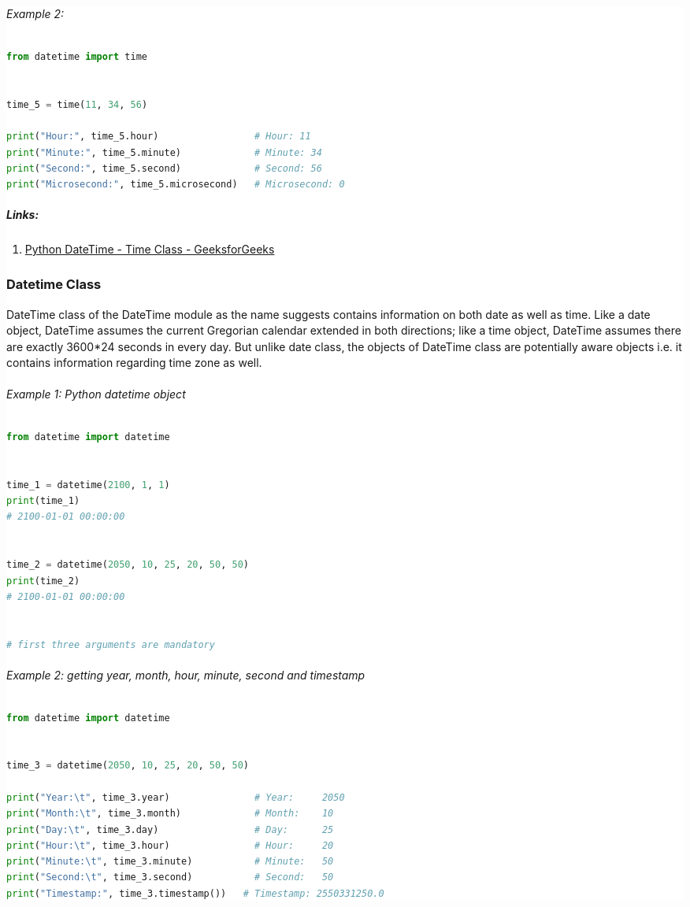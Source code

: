 ###### Example 2:

```python
from datetime import time


time_5 = time(11, 34, 56)

print("Hour:", time_5.hour)                 # Hour: 11
print("Minute:", time_5.minute)             # Minute: 34
print("Second:", time_5.second)             # Second: 56
print("Microsecond:", time_5.microsecond)   # Microsecond: 0
```

##### Links:

1. [Python DateTime - Time Class - GeeksforGeeks](https://www.geeksforgeeks.org/python-datetime-time-class/)

### Datetime Class

DateTime class of the DateTime module as the name suggests contains information on both date as well as time. Like a date object, DateTime assumes the current Gregorian calendar extended in both directions; like a time object, DateTime assumes there are exactly 3600*24 seconds in every day. But unlike date class, the objects of DateTime class are potentially aware objects i.e. it contains information regarding time zone as well.

###### Example 1: Python datetime object

```python
from datetime import datetime


time_1 = datetime(2100, 1, 1)
print(time_1)
# 2100-01-01 00:00:00


time_2 = datetime(2050, 10, 25, 20, 50, 50)
print(time_2)
# 2100-01-01 00:00:00


# first three arguments are mandatory
```

###### Example 2: getting year, month, hour, minute, second and timestamp

```python
from datetime import datetime


time_3 = datetime(2050, 10, 25, 20, 50, 50)

print("Year:\t", time_3.year)               # Year:     2050
print("Month:\t", time_3.month)             # Month:    10
print("Day:\t", time_3.day)                 # Day:      25
print("Hour:\t", time_3.hour)               # Hour:     20
print("Minute:\t", time_3.minute)           # Minute:   50
print("Second:\t", time_3.second)           # Second:   50
print("Timestamp:", time_3.timestamp())   # Timestamp: 2550331250.0
```
